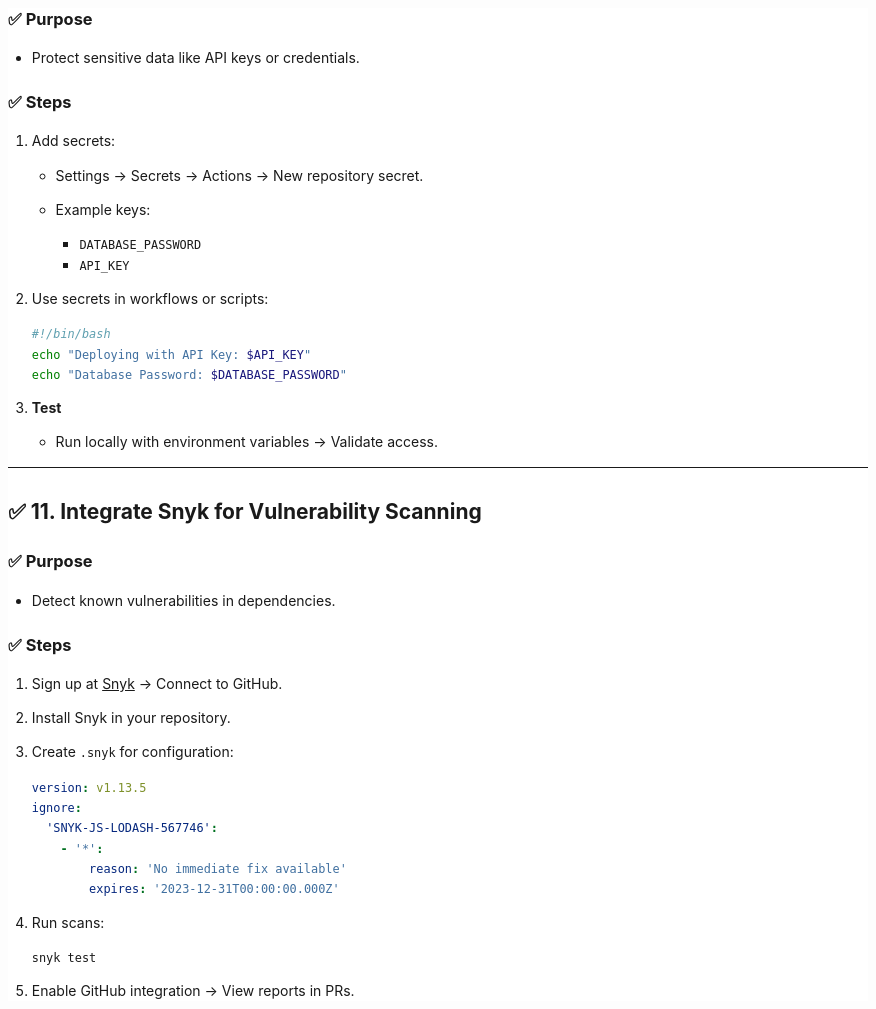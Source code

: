 ### ✅ **Purpose**

* Protect sensitive data like API keys or credentials.

### ✅ **Steps**

1. Add secrets:

   * Settings → Secrets → Actions → New repository secret.
   * Example keys:

     * `DATABASE_PASSWORD`
     * `API_KEY`

2. Use secrets in workflows or scripts:

   ```bash
   #!/bin/bash
   echo "Deploying with API Key: $API_KEY"
   echo "Database Password: $DATABASE_PASSWORD"
   ```

3. **Test**

   * Run locally with environment variables → Validate access.

---

## ✅ **11. Integrate Snyk for Vulnerability Scanning**

### ✅ **Purpose**

* Detect known vulnerabilities in dependencies.

### ✅ **Steps**

1. Sign up at [Snyk](https://snyk.io) → Connect to GitHub.

2. Install Snyk in your repository.

3. Create `.snyk` for configuration:

   ```yaml
   version: v1.13.5
   ignore:
     'SNYK-JS-LODASH-567746':
       - '*':
           reason: 'No immediate fix available'
           expires: '2023-12-31T00:00:00.000Z'
   ```

4. Run scans:

   ```bash
   snyk test
   ```

5. Enable GitHub integration → View reports in PRs.
